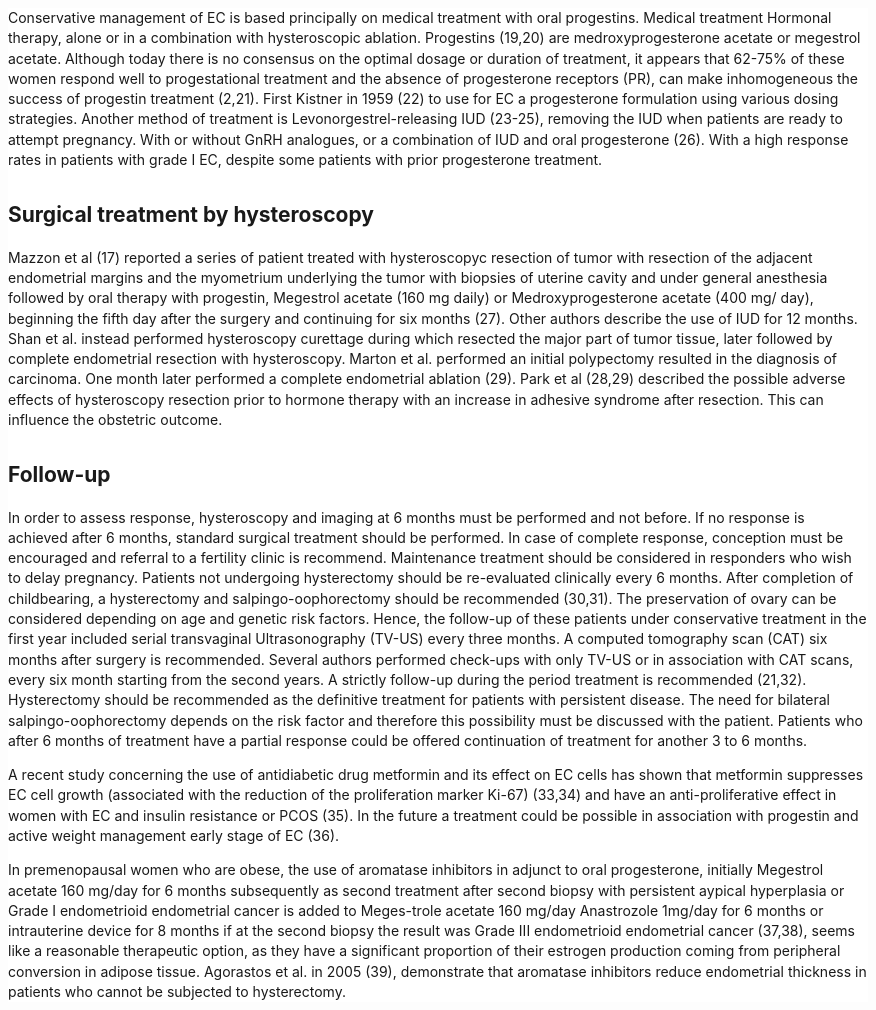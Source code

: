 Conservative management of EC is based principally on medical treatment with oral progestins. Medical treatment Hormonal therapy, alone or in a combination with hysteroscopic ablation. Progestins (19,20) are medroxyprogesterone acetate or megestrol acetate. Although today there is no consensus on the optimal dosage or duration of treatment, it appears that 62-75% of these women respond well to progestational treatment and the absence of progesterone receptors (PR), can make inhomogeneous the success of progestin treatment (2,21). First Kistner in 1959 (22) to use for EC a progesterone formulation using various dosing strategies. Another method of treatment is Levonorgestrel-releasing IUD (23-25), removing the IUD when patients are ready to attempt pregnancy. With or without GnRH analogues, or a combination of IUD and oral progesterone (26). With a high response rates in patients with grade I EC, despite some patients with prior progesterone treatment.


## Surgical treatment by hysteroscopy

Mazzon et al (17) reported a series of patient treated with hysteroscopyc resection of tumor with resection of the adjacent endometrial margins and the myometrium underlying the tumor with biopsies of uterine cavity and under general anesthesia followed by oral therapy with progestin, Megestrol acetate (160 mg daily) or Medroxyprogesterone acetate (400 mg/ day), beginning the fifth day after the surgery and continuing for six months (27). Other authors describe the use of IUD for 12 months. Shan et al. instead performed hysteroscopy curettage during which resected the major part of tumor tissue, later followed by complete endometrial resection with hysteroscopy. Marton et al. performed an initial polypectomy resulted in the diagnosis of carcinoma. One month later performed a complete endometrial ablation (29). Park et al (28,29) described the possible adverse effects of hysteroscopy resection prior to hormone therapy with an increase in adhesive syndrome after resection. This can influence the obstetric outcome.


## Follow-up

In order to assess response, hysteroscopy and imaging at 6 months must be performed and not before. If no response is achieved after 6 months, standard surgical treatment should be performed. In case of complete response, conception must be encouraged and referral to a fertility clinic is recommend. Maintenance treatment should be considered in responders who wish to delay pregnancy. Patients not undergoing hysterectomy should be re-evaluated clinically every 6 months. After completion of childbearing, a hysterectomy and salpingo-oophorectomy should be recommended (30,31). The preservation of ovary can be considered depending on age and genetic risk factors. Hence, the follow-up of these patients under conservative treatment in the first year included serial transvaginal Ultrasonography (TV-US) every three months. A computed tomography scan (CAT) six months after surgery is recommended. Several authors performed check-ups with only TV-US or in association with CAT scans, every six month starting from the second years. A strictly follow-up during the period treatment is recommended (21,32). Hysterectomy should be recommended as the definitive treatment for patients with persistent disease. The need for bilateral salpingo-oophorectomy depends on the risk factor and therefore this possibility must be discussed with the patient. Patients who after 6 months of treatment have a partial response could be offered continuation of treatment for another 3 to 6 months.

A recent study concerning the use of antidiabetic drug metformin and its effect on EC cells has shown that metformin suppresses EC cell growth (associated with the reduction of the proliferation marker Ki-67) (33,34) and have an anti-proliferative effect in women with EC and insulin resistance or PCOS (35). In the future a treatment could be possible in association with progestin and active weight management early stage of EC (36).

In premenopausal women who are obese, the use of aromatase inhibitors in adjunct to oral progesterone, initially Megestrol acetate 160 mg/day for 6 months subsequently as second treatment after second biopsy with persistent aypical hyperplasia or Grade I endometrioid endometrial cancer is added to Meges-trole acetate 160 mg/day Anastrozole 1mg/day for 6 months or intrauterine device for 8 months if at the second biopsy the result was Grade III endometrioid endometrial cancer (37,38), seems like a reasonable therapeutic option, as they have a significant proportion of their estrogen production coming from peripheral conversion in adipose tissue. Agorastos et al. in 2005 (39), demonstrate that aromatase inhibitors reduce endometrial thickness in patients who cannot be subjected to hysterectomy.
